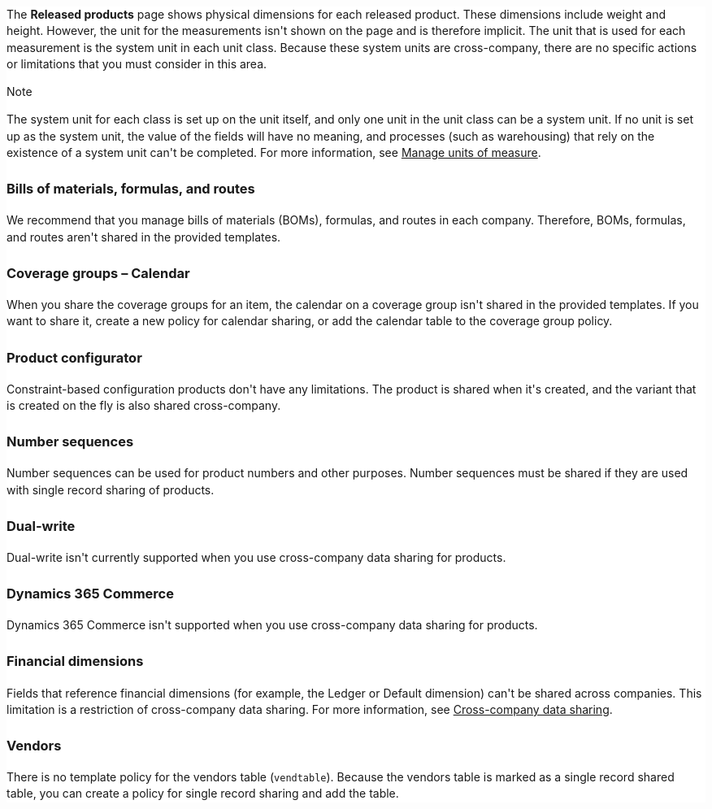 The **Released products** page shows physical dimensions for each released product. These dimensions include weight and height. However, the unit for the measurements isn't shown on the page and is therefore implicit. The unit that is used for each measurement is the system unit in each unit class. Because these system units are cross-company, there are no specific actions or limitations that you must consider in this area.

> [!NOTE]
> The system unit for each class is set up on the unit itself, and only one unit in the unit class can be a system unit. If no unit is set up as the system unit, the value of the fields will have no meaning, and processes (such as warehousing) that rely on the existence of a system unit can't be completed. For more information, see [Manage units of measure](tasks/manage-unit-measure.md).

### Bills of materials, formulas, and routes

We recommend that you manage bills of materials (BOMs), formulas, and routes in each company. Therefore, BOMs, formulas, and routes aren't shared in the provided templates.

### Coverage groups – Calendar

When you share the coverage groups for an item, the calendar on a coverage group isn't shared in the provided templates. If you want to share it, create a new policy for calendar sharing, or add the calendar table to the coverage group policy.

### Product configurator

Constraint-based configuration products don't have any limitations. The product is shared when it's created, and the variant that is created on the fly is also shared cross-company.

### Number sequences

Number sequences can be used for product numbers and other purposes. Number sequences must be shared if they are used with single record sharing of products.

### Dual-write

Dual-write isn't currently supported when you use cross-company data sharing for products.

### Dynamics 365 Commerce

Dynamics 365 Commerce isn't supported when you use cross-company data sharing for products.

### Financial dimensions

Fields that reference financial dimensions (for example, the Ledger or Default dimension) can't be shared across companies. This limitation is a restriction of cross-company data sharing. For more information, see [Cross-company data sharing](../../fin-ops-core/dev-itpro/sysadmin/cross-company-data-sharing.md).

### Vendors

There is no template policy for the vendors table (`vendtable`). Because the vendors table is marked as a single record shared table, you can create a policy for single record sharing and add the table.
